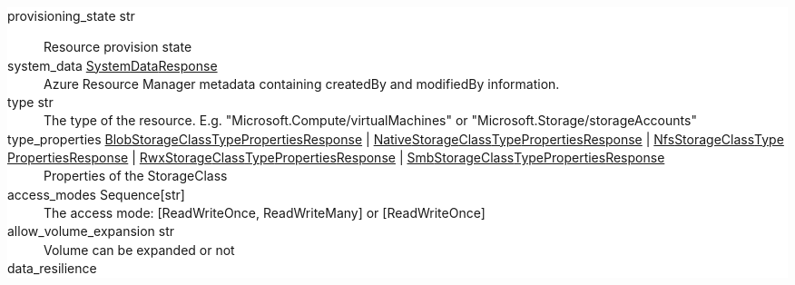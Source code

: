 <a data-swiftype-name="resource-property" data-swiftype-type="text" href="#provisioning_state_python" style="color: inherit; text-decoration: inherit;">provisioning_<wbr>state</a>
</span>
        <span class="property-indicator"></span>
        <span class="property-type">str</span>
    </dt>
    <dd>Resource provision state</dd><dt class="property-"
            title="">
        <span id="system_data_python">
<a data-swiftype-name="resource-property" data-swiftype-type="text" href="#system_data_python" style="color: inherit; text-decoration: inherit;">system_<wbr>data</a>
</span>
        <span class="property-indicator"></span>
        <span class="property-type"><a href="#systemdataresponse">System<wbr>Data<wbr>Response</a></span>
    </dt>
    <dd>Azure Resource Manager metadata containing createdBy and modifiedBy information.</dd><dt class="property-"
            title="">
        <span id="type_python">
<a data-swiftype-name="resource-property" data-swiftype-type="text" href="#type_python" style="color: inherit; text-decoration: inherit;">type</a>
</span>
        <span class="property-indicator"></span>
        <span class="property-type">str</span>
    </dt>
    <dd>The type of the resource. E.g. &quot;Microsoft.Compute/virtualMachines&quot; or &quot;Microsoft.Storage/storageAccounts&quot;</dd><dt class="property-"
            title="">
        <span id="type_properties_python">
<a data-swiftype-name="resource-property" data-swiftype-type="text" href="#type_properties_python" style="color: inherit; text-decoration: inherit;">type_<wbr>properties</a>
</span>
        <span class="property-indicator"></span>
        <span class="property-type"><a href="#blobstorageclasstypepropertiesresponse">Blob<wbr>Storage<wbr>Class<wbr>Type<wbr>Properties<wbr>Response</a> | <a href="#nativestorageclasstypepropertiesresponse">Native<wbr>Storage<wbr>Class<wbr>Type<wbr>Properties<wbr>Response</a> | <a href="#nfsstorageclasstypepropertiesresponse">Nfs<wbr>Storage<wbr>Class<wbr>Type<wbr>Properties<wbr>Response</a> | <a href="#rwxstorageclasstypepropertiesresponse">Rwx<wbr>Storage<wbr>Class<wbr>Type<wbr>Properties<wbr>Response</a> | <a href="#smbstorageclasstypepropertiesresponse">Smb<wbr>Storage<wbr>Class<wbr>Type<wbr>Properties<wbr>Response</a></span>
    </dt>
    <dd>Properties of the StorageClass</dd><dt class="property-"
            title="">
        <span id="access_modes_python">
<a data-swiftype-name="resource-property" data-swiftype-type="text" href="#access_modes_python" style="color: inherit; text-decoration: inherit;">access_<wbr>modes</a>
</span>
        <span class="property-indicator"></span>
        <span class="property-type">Sequence[str]</span>
    </dt>
    <dd>The access mode: [ReadWriteOnce, ReadWriteMany] or [ReadWriteOnce]</dd><dt class="property-"
            title="">
        <span id="allow_volume_expansion_python">
<a data-swiftype-name="resource-property" data-swiftype-type="text" href="#allow_volume_expansion_python" style="color: inherit; text-decoration: inherit;">allow_<wbr>volume_<wbr>expansion</a>
</span>
        <span class="property-indicator"></span>
        <span class="property-type">str</span>
    </dt>
    <dd>Volume can be expanded or not</dd><dt class="property-"
            title="">
        <span id="data_resilience_python">
<a data-swiftype-name="resource-property" data-swiftype-type="text" href="#data_resilience_python" style="color: inherit; text-decoration: inherit;">data_<wbr>resilience</a>